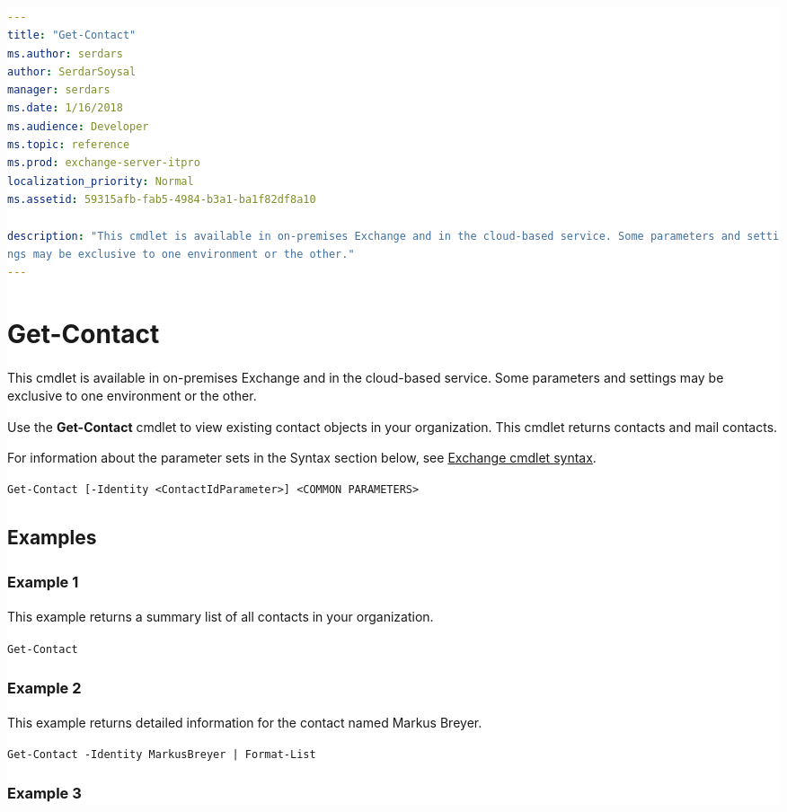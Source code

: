 ```yaml
---
title: "Get-Contact"
ms.author: serdars
author: SerdarSoysal
manager: serdars
ms.date: 1/16/2018
ms.audience: Developer
ms.topic: reference
ms.prod: exchange-server-itpro
localization_priority: Normal
ms.assetid: 59315afb-fab5-4984-b3a1-ba1f82df8a10

description: "This cmdlet is available in on-premises Exchange and in the cloud-based service. Some parameters and settings may be exclusive to one environment or the other."
---
```


# Get-Contact

This cmdlet is available in on-premises Exchange and in the cloud-based service. Some parameters and settings may be exclusive to one environment or the other. 
  
Use the **Get-Contact** cmdlet to view existing contact objects in your organization. This cmdlet returns contacts and mail contacts.
  
For information about the parameter sets in the Syntax section below, see [Exchange cmdlet syntax](https://technet.microsoft.com/library/bb123552.aspx). 
  
```
Get-Contact [-Identity <ContactIdParameter>] <COMMON PARAMETERS>

```

## Examples
<a name="Examples"> </a>

### Example 1

This example returns a summary list of all contacts in your organization.
  
```
Get-Contact 
```

### Example 2

This example returns detailed information for the contact named Markus Breyer.
  
```
Get-Contact -Identity MarkusBreyer | Format-List
```

### Example 3
